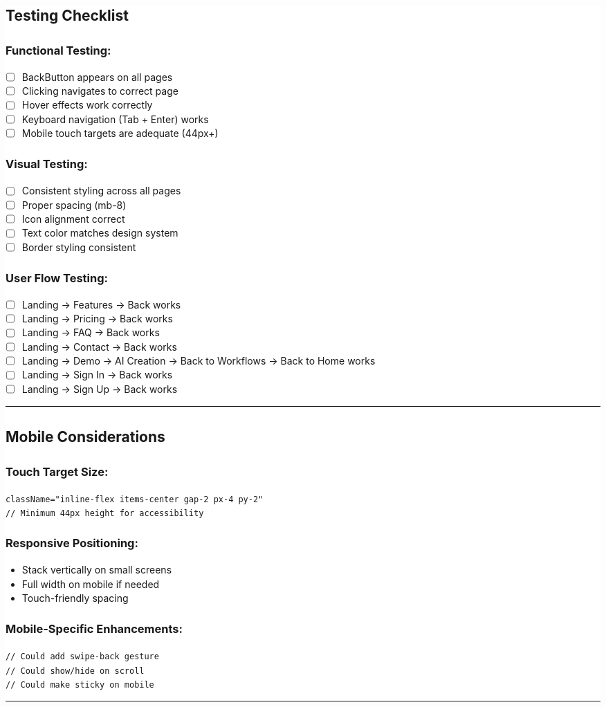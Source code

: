 
## **Testing Checklist**

### **Functional Testing:**
- [ ] BackButton appears on all pages
- [ ] Clicking navigates to correct page
- [ ] Hover effects work correctly
- [ ] Keyboard navigation (Tab + Enter) works
- [ ] Mobile touch targets are adequate (44px+)

### **Visual Testing:**
- [ ] Consistent styling across all pages
- [ ] Proper spacing (mb-8)
- [ ] Icon alignment correct
- [ ] Text color matches design system
- [ ] Border styling consistent

### **User Flow Testing:**
- [ ] Landing → Features → Back works
- [ ] Landing → Pricing → Back works
- [ ] Landing → FAQ → Back works
- [ ] Landing → Contact → Back works
- [ ] Landing → Demo → AI Creation → Back to Workflows → Back to Home works
- [ ] Landing → Sign In → Back works
- [ ] Landing → Sign Up → Back works

---

## **Mobile Considerations**

### **Touch Target Size:**
```tsx
className="inline-flex items-center gap-2 px-4 py-2"
// Minimum 44px height for accessibility
```

### **Responsive Positioning:**
- Stack vertically on small screens
- Full width on mobile if needed
- Touch-friendly spacing

### **Mobile-Specific Enhancements:**
```tsx
// Could add swipe-back gesture
// Could show/hide on scroll
// Could make sticky on mobile
```

---
